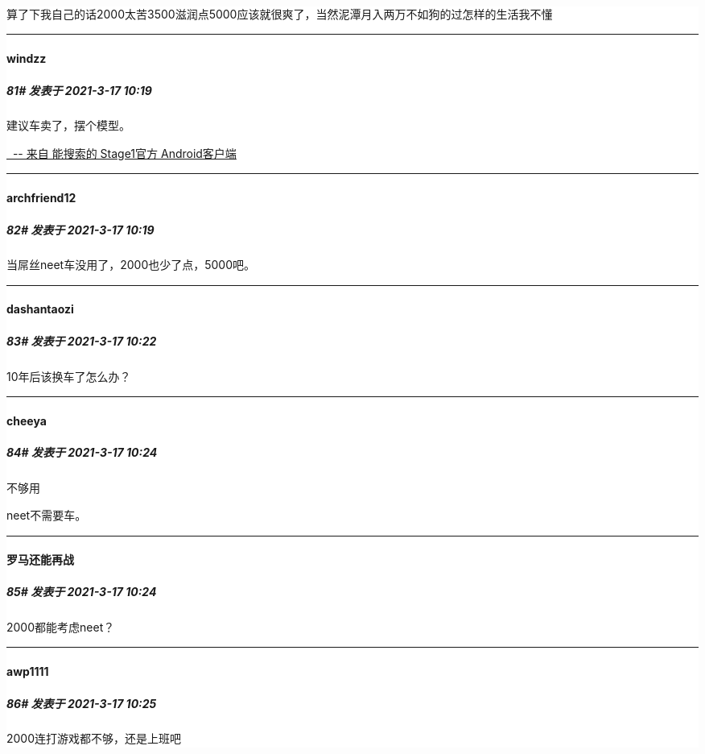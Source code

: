 
算了下我自己的话2000太苦3500滋润点5000应该就很爽了，当然泥潭月入两万不如狗的过怎样的生活我不懂


-----

####  windzz  
##### 81#       发表于 2021-3-17 10:19


建议车卖了，摆个模型。

[  -- 来自 能搜索的 Stage1官方 Android客户端](https://www.coolapk.com/apk/140634)


-----

####  archfriend12  
##### 82#       发表于 2021-3-17 10:19


当屌丝neet车没用了，2000也少了点，5000吧。


-----

####  dashantaozi  
##### 83#       发表于 2021-3-17 10:22


10年后该换车了怎么办？


-----

####  cheeya  
##### 84#       发表于 2021-3-17 10:24


不够用

neet不需要车。


-----

####  罗马还能再战  
##### 85#       发表于 2021-3-17 10:24


2000都能考虑neet？


-----

####  awp1111  
##### 86#       发表于 2021-3-17 10:25


2000连打游戏都不够，还是上班吧
